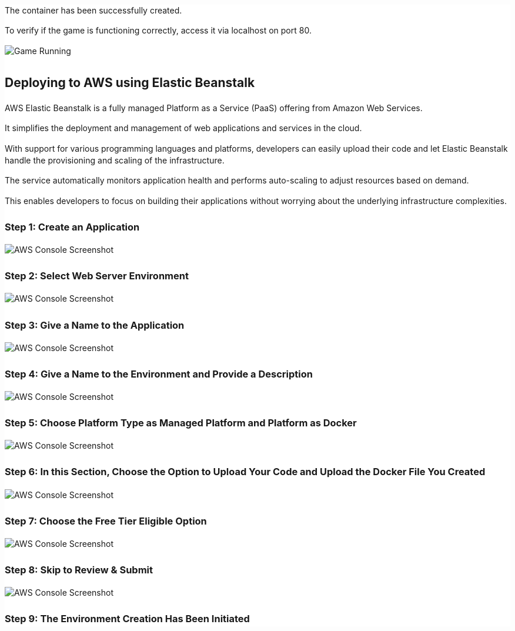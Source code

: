 <p>The container has been successfully created.</p>

<p>To verify if the game is functioning correctly, access it via localhost on port 80.</p>

<img src="https://i.imgur.com/n45axHQ.png" height="80%" width="80%" alt="Game Running"/>

<h2>Deploying to AWS using Elastic Beanstalk</h2>

<p>AWS Elastic Beanstalk is a fully managed Platform as a Service (PaaS) offering from Amazon Web Services.</p>

<p>It simplifies the deployment and management of web applications and services in the cloud.</p>

<p>With support for various programming languages and platforms, developers can easily upload their code and let Elastic Beanstalk handle the provisioning and scaling of the infrastructure.</p>

<p>The service automatically monitors application health and performs auto-scaling to adjust resources based on demand.</p>

<p>This enables developers to focus on building their applications without worrying about the underlying infrastructure complexities.</p>

<h3>Step 1: Create an Application</h3>

<img src="https://i.imgur.com/QPLUjNf.png" height="80%" width="80%" alt="AWS Console Screenshot"/>

<h3>Step 2: Select Web Server Environment</h3>

<img src="https://i.imgur.com/E12mPrc.png" height="80%" width="80%" alt="AWS Console Screenshot"/>

<h3>Step 3: Give a Name to the Application</h3>

<img src="https://i.imgur.com/t8AR5eR.png" height="80%" width="80%" alt="AWS Console Screenshot"/>

<h3>Step 4: Give a Name to the Environment and Provide a Description</h3>

<img src="https://i.imgur.com/ADaFyjB_d.webp?maxwidth=760&fidelity=grand" height="80%" width="80%" alt="AWS Console Screenshot"/>

<h3>Step 5: Choose Platform Type as Managed Platform and Platform as Docker</h3>

<img src="https://i.imgur.com/5G96c0g.png" height="80%" width="80%" alt="AWS Console Screenshot"/>

<h3>Step 6: In this Section, Choose the Option to Upload Your Code and Upload the Docker File You Created</h3>

<img src="https://i.imgur.com/iEnIOxW.png" height="80%" width="80%" alt="AWS Console Screenshot"/>

<h3>Step 7: Choose the Free Tier Eligible Option</h3>

<img src="https://i.imgur.com/kFY7bEX.png" height="80%" width="80%" alt="AWS Console Screenshot"/>

<h3>Step 8: Skip to Review & Submit</h3>

<img src="https://i.imgur.com/QMw5LGi.png" height="80%" width="80%" alt="AWS Console Screenshot"/>

<h3>Step 9: The Environment Creation Has Been Initiated</h3>

